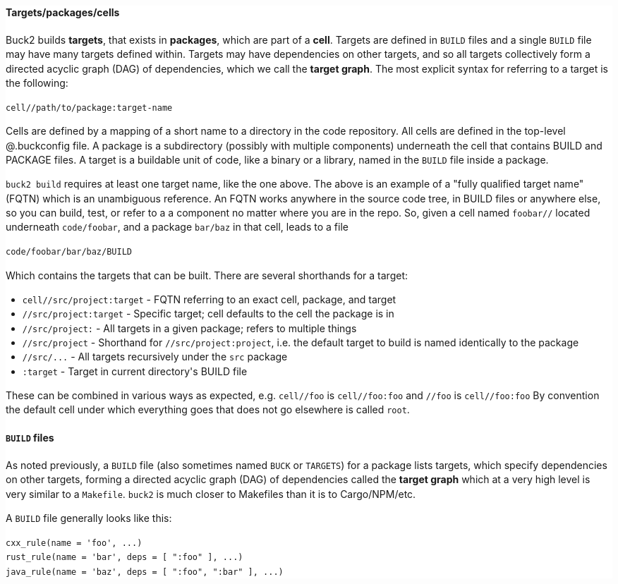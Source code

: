 #### Targets/packages/cells

Buck2 builds **targets**, that exists in **packages**, which are part of a **cell**. Targets are defined in `BUILD` files and a single `BUILD` file may have many targets defined within. Targets may have dependencies on other targets, and so all targets collectively form a directed acyclic graph (DAG) of dependencies, which we call the **target graph**. The most explicit syntax for referring to a target is the following:

```text
cell//path/to/package:target-name
```

Cells are defined by a mapping of a short name to a directory in the code repository. All cells are defined in the top-level @.buckconfig file. A package is a subdirectory (possibly with multiple components) underneath the cell that contains BUILD and PACKAGE files. A target is a buildable unit of code, like a binary or a library, named in the `BUILD` file inside a package.

`buck2 build` requires at least one target name, like the one above. The above is an example of a "fully qualified target name" (FQTN) which is an unambiguous reference. An FQTN works anywhere in the source code tree, in BUILD files or anywhere else, so you can build, test, or refer to a a component no matter where you are in the repo. So, given a cell named `foobar//` located underneath `code/foobar`, and a package `bar/baz` in that cell, leads to a file

```text
code/foobar/bar/baz/BUILD
```

Which contains the targets that can be built. There are several shorthands for a target:

- `cell//src/project:target` - FQTN referring to an exact cell, package, and target
- `//src/project:target` - Specific target; cell defaults to the cell the package is in
- `//src/project:` - All targets in a given package; refers to multiple things
- `//src/project` - Shorthand for `//src/project:project`, i.e. the default target to build is named identically to the package
- `//src/...` - All targets recursively under the `src` package
- `:target` - Target in current directory's BUILD file

These can be combined in various ways as expected, e.g. `cell//foo` is `cell//foo:foo` and `//foo` is `cell//foo:foo`
By convention the default cell under which everything goes that does not go elsewhere is called `root`.

#### `BUILD` files

As noted previously, a `BUILD` file (also sometimes named `BUCK` or `TARGETS`) for a package lists targets, which specify dependencies on other targets, forming a directed acyclic graph (DAG) of dependencies called the **target graph** which at a very high level is very similar to a `Makefile`. `buck2` is much closer to Makefiles than it is to Cargo/NPM/etc.

A `BUILD` file generally looks like this:

```bazel
cxx_rule(name = 'foo', ...)
rust_rule(name = 'bar', deps = [ ":foo" ], ...)
java_rule(name = 'baz', deps = [ ":foo", ":bar" ], ...)
```
